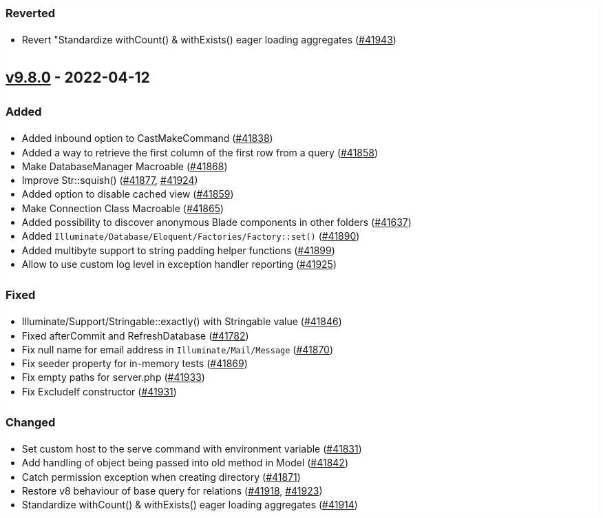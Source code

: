 ### Reverted

-   Revert "Standardize withCount() & withExists() eager loading aggregates ([#41943](https://github.com/laravel/framework/pull/41943))

## [v9.8.0](https://github.com/laravel/framework/compare/v9.7.0...v9.8.0) - 2022-04-12

### Added

-   Added inbound option to CastMakeCommand ([#41838](https://github.com/laravel/framework/pull/41838))
-   Added a way to retrieve the first column of the first row from a query ([#41858](https://github.com/laravel/framework/pull/41858))
-   Make DatabaseManager Macroable ([#41868](https://github.com/laravel/framework/pull/41868))
-   Improve Str::squish() ([#41877](https://github.com/laravel/framework/pull/41877), [#41924](https://github.com/laravel/framework/pull/41924))
-   Added option to disable cached view ([#41859](https://github.com/laravel/framework/pull/41859))
-   Make Connection Class Macroable ([#41865](https://github.com/laravel/framework/pull/41865))
-   Added possibility to discover anonymous Blade components in other folders ([#41637](https://github.com/laravel/framework/pull/41637))
-   Added `Illuminate/Database/Eloquent/Factories/Factory::set()` ([#41890](https://github.com/laravel/framework/pull/41890))
-   Added multibyte support to string padding helper functions ([#41899](https://github.com/laravel/framework/pull/41899))
-   Allow to use custom log level in exception handler reporting ([#41925](https://github.com/laravel/framework/pull/41925))

### Fixed

-   Illuminate/Support/Stringable::exactly() with Stringable value ([#41846](https://github.com/laravel/framework/pull/41846))
-   Fixed afterCommit and RefreshDatabase ([#41782](https://github.com/laravel/framework/pull/41782))
-   Fix null name for email address in `Illuminate/Mail/Message` ([#41870](https://github.com/laravel/framework/pull/41870))
-   Fix seeder property for in-memory tests ([#41869](https://github.com/laravel/framework/pull/41869))
-   Fix empty paths for server.php ([#41933](https://github.com/laravel/framework/pull/41933))
-   Fix ExcludeIf constructor ([#41931](https://github.com/laravel/framework/pull/41931))

### Changed

-   Set custom host to the serve command with environment variable ([#41831](https://github.com/laravel/framework/pull/41831))
-   Add handling of object being passed into old method in Model ([#41842](https://github.com/laravel/framework/pull/41842))
-   Catch permission exception when creating directory ([#41871](https://github.com/laravel/framework/pull/41871))
-   Restore v8 behaviour of base query for relations ([#41918](https://github.com/laravel/framework/pull/41918), [#41923](https://github.com/laravel/framework/pull/41923))
-   Standardize withCount() & withExists() eager loading aggregates ([#41914](https://github.com/laravel/framework/pull/41914))
